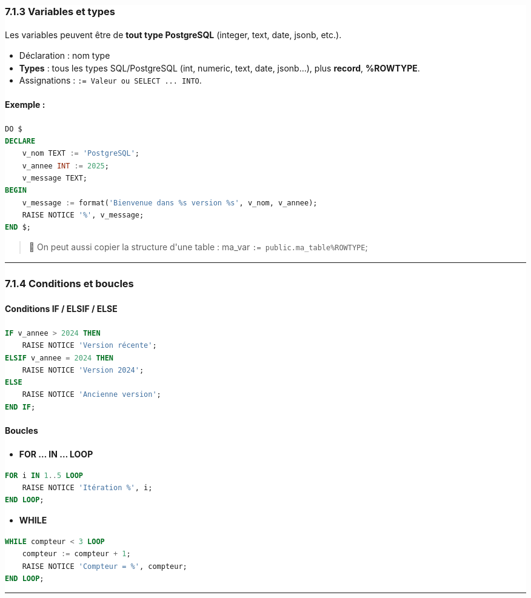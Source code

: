 ### **7.1.3 Variables et types**

Les variables peuvent être de **tout type PostgreSQL** (integer, text, date, jsonb, etc.).

- Déclaration : nom type
- **Types** : tous les types SQL/PostgreSQL (int, numeric, text, date, jsonb…), plus **record**, **%ROWTYPE**.
- Assignations : `:= Valeur ou SELECT ... INTO`.
#### **Exemple :**
```sql
DO $
DECLARE
    v_nom TEXT := 'PostgreSQL';
    v_annee INT := 2025;
    v_message TEXT;
BEGIN
    v_message := format('Bienvenue dans %s version %s', v_nom, v_annee);
    RAISE NOTICE '%', v_message;
END $;
```

> 📘 On peut aussi copier la structure d'une table :
> ma_var `:= public.ma_table%ROWTYPE`;

---
### **7.1.4 Conditions et boucles**

#### **Conditions IF / ELSIF / ELSE**
```sql
IF v_annee > 2024 THEN
    RAISE NOTICE 'Version récente';
ELSIF v_annee = 2024 THEN
    RAISE NOTICE 'Version 2024';
ELSE
    RAISE NOTICE 'Ancienne version';
END IF;
```

#### **Boucles**

- **FOR … IN … LOOP**
```sql
FOR i IN 1..5 LOOP
    RAISE NOTICE 'Itération %', i;
END LOOP;
```

- **WHILE**
```sql
WHILE compteur < 3 LOOP
    compteur := compteur + 1;
    RAISE NOTICE 'Compteur = %', compteur;
END LOOP;
```

---